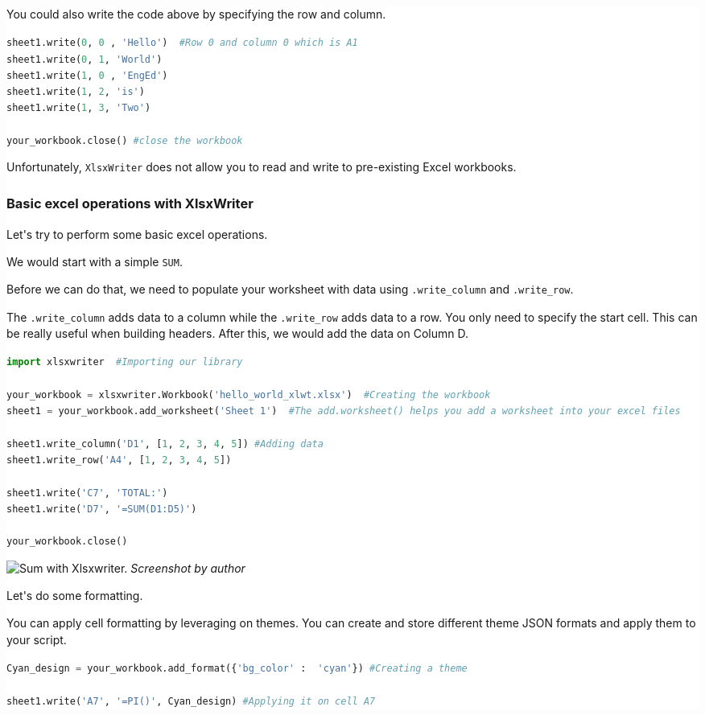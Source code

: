 You could also write the code above by specifying the row and column.

```python
sheet1.write(0, 0 , 'Hello')  #Row 0 and column 0 which is A1
sheet1.write(0, 1, 'World')
sheet1.write(1, 0 , 'EngEd')
sheet1.write(1, 2, 'is')
sheet1.write(1, 3, 'Two')

your_workbook.close() #close the workbook
```

Unfortunately, `XlsxWriter` does not allow you to read and write to pre-existing Excel workbooks. 

### Basic excel operations with XlsxWriter
Let's try to perform some basic excel operations.

We would start with a simple `SUM`.

Before we can do that, we need to populate your worksheet with data using `.write_column` and `.write_row`.

The `.write_column` adds data to a column while the `.write_row` adds data to a row. You only need to specify the start cell.  This can be really useful when building headers. After this, we would add the data on Column D.

```python
import xlsxwriter  #Importing our library

your_workbook = xlsxwriter.Workbook('hello_world_xlwt.xlsx')  #Creating the workbook
sheet1 = your_workbook.add_worksheet('Sheet 1')  #The add.worksheet() helps you add a worksheet into your excel files

sheet1.write_column('D1', [1, 2, 3, 4, 5]) #Adding data
sheet1.write_row('A4', [1, 2, 3, 4, 5])

sheet1.write('C7', 'TOTAL:')
sheet1.write('D7', '=SUM(D1:D5)')

your_workbook.close()
```

![Sum with Xlsxwriter.](/engineering-education/building-excel-spreadsheets-using-python/Imageseven.PNG)
*Screenshot by author*

Let's do some formatting.

You can apply cell formatting by leveraging on themes. You can create and store different theme JSON formats and apply them to your script.

```python
Cyan_design = your_workbook.add_format({'bg_color' :  'cyan'}) #Creating a theme

sheet1.write('A7', '=PI()', Cyan_design) #Applying it on cell A7
```
